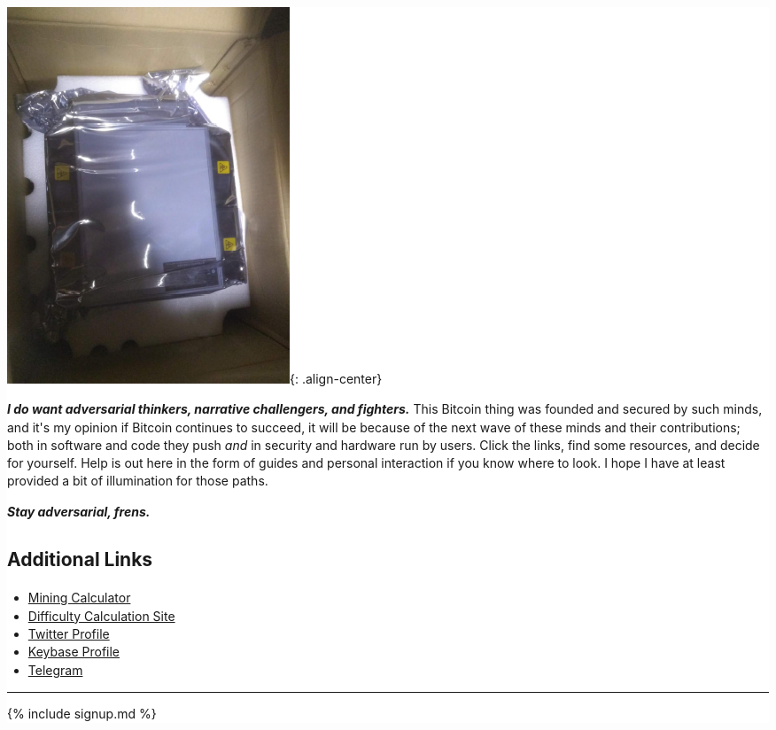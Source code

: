 ![dusty miner](/assets/images/2020/m6/d10.png){: .align-center}

**_I do want adversarial thinkers, narrative challengers, and fighters._** This Bitcoin thing was founded and secured by such minds, and it's my opinion if Bitcoin continues to succeed, it will be because of the next wave of these minds and their contributions; both in software and code they push _and_ in security and hardware run by users. Click the links, find some resources, and decide for yourself. Help is out here in the form of guides and personal interaction if you know where to look. I hope I have at least provided a bit of illumination for those paths. 

**_Stay adversarial, frens._**

## Additional Links

- [Mining Calculator](https://whattomine.com/coins/1-btc-sha-256?hr=110000.0&p=3250)
- [Difficulty Calculation Site](https://diff.cryptothis.com/)
- [Twitter Profile](https://twitter.com/DiverterNoKYC)
- [Keybase Profile](https://keybase.io/DiverterBTC/chat)
- [Telegram](https://t.me/DiverterBTC)

***

{% include signup.md %}